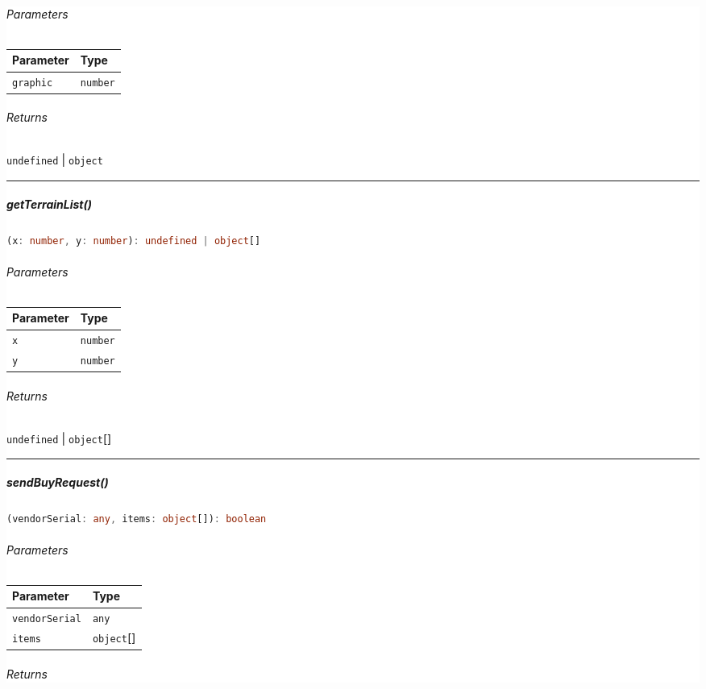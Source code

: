 ###### Parameters

| Parameter | Type     |
| :-------- | :------- |
| `graphic` | `number` |

###### Returns

`undefined` | `object`

</div>

---

<div class="heading-level-5">
<a id="getterrainlist" name="getterrainlist"></a>

##### getTerrainList()

```ts
(x: number, y: number): undefined | object[]
```

###### Parameters

| Parameter | Type     |
| :-------- | :------- |
| `x`       | `number` |
| `y`       | `number` |

###### Returns

`undefined` | `object`\[]

</div>

---

<div class="heading-level-5">
<a id="sendbuyrequest" name="sendbuyrequest"></a>

##### sendBuyRequest()

```ts
(vendorSerial: any, items: object[]): boolean
```

###### Parameters

| Parameter      | Type        |
| :------------- | :---------- |
| `vendorSerial` | `any`       |
| `items`        | `object`\[] |

###### Returns
